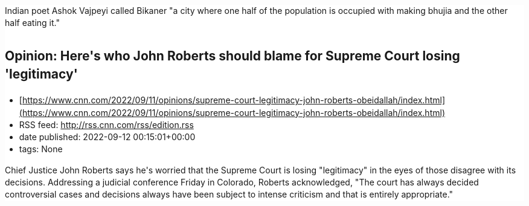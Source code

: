 Indian poet Ashok Vajpeyi called Bikaner "a city where one half of the population is occupied with making bhujia and the other half eating it."

## Opinion: Here's who John Roberts should blame for Supreme Court losing 'legitimacy'
 - [https://www.cnn.com/2022/09/11/opinions/supreme-court-legitimacy-john-roberts-obeidallah/index.html](https://www.cnn.com/2022/09/11/opinions/supreme-court-legitimacy-john-roberts-obeidallah/index.html)
 - RSS feed: http://rss.cnn.com/rss/edition.rss
 - date published: 2022-09-12 00:15:01+00:00
 - tags: None

Chief Justice John Roberts says he's worried that the Supreme Court is losing "legitimacy" in the eyes of those disagree with its decisions. Addressing a judicial conference Friday in Colorado, Roberts acknowledged, "The court has always decided controversial cases and decisions always have been subject to intense criticism and that is entirely appropriate."
